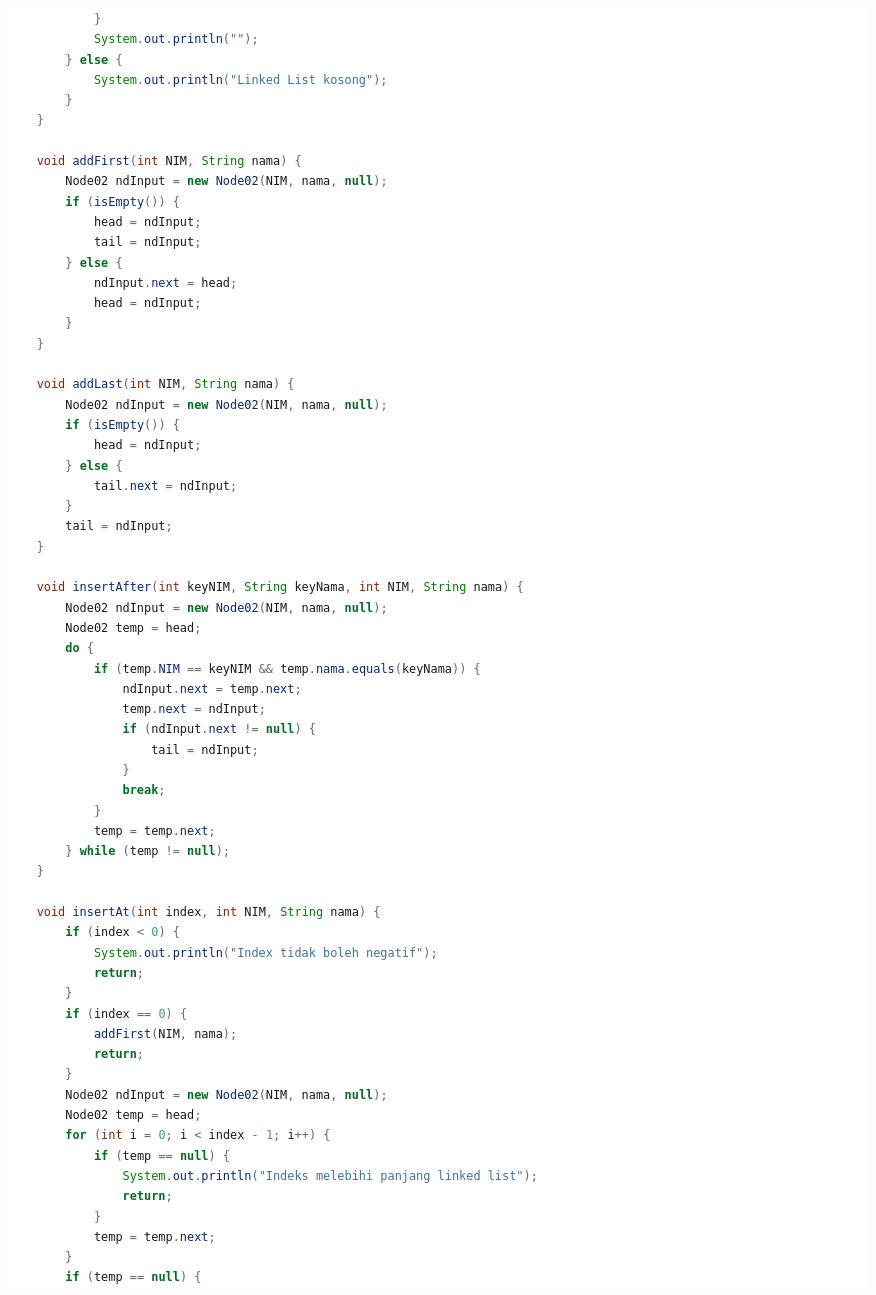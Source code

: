 ```java
            }
            System.out.println("");
        } else {
            System.out.println("Linked List kosong");
        }
    }

    void addFirst(int NIM, String nama) {
        Node02 ndInput = new Node02(NIM, nama, null);
        if (isEmpty()) {
            head = ndInput;
            tail = ndInput;
        } else {
            ndInput.next = head;
            head = ndInput;
        }
    }

    void addLast(int NIM, String nama) {
        Node02 ndInput = new Node02(NIM, nama, null);
        if (isEmpty()) {
            head = ndInput;
        } else {
            tail.next = ndInput;
        }
        tail = ndInput;
    }

    void insertAfter(int keyNIM, String keyNama, int NIM, String nama) {
        Node02 ndInput = new Node02(NIM, nama, null);
        Node02 temp = head;
        do {
            if (temp.NIM == keyNIM && temp.nama.equals(keyNama)) {
                ndInput.next = temp.next;
                temp.next = ndInput;
                if (ndInput.next != null) {
                    tail = ndInput;
                }
                break;
            }
            temp = temp.next;
        } while (temp != null);
    }

    void insertAt(int index, int NIM, String nama) {
        if (index < 0) {
            System.out.println("Index tidak boleh negatif");
            return;
        }
        if (index == 0) {
            addFirst(NIM, nama);
            return;
        }
        Node02 ndInput = new Node02(NIM, nama, null);
        Node02 temp = head;
        for (int i = 0; i < index - 1; i++) {
            if (temp == null) {
                System.out.println("Indeks melebihi panjang linked list");
                return;
            }
            temp = temp.next;
        }
        if (temp == null) {
```